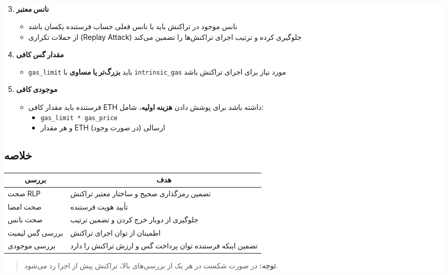 3. **نانس معتبر**
   - نانس موجود در تراکنش باید با نانس فعلی حساب فرستنده یکسان باشد  
   - از حملات تکراری (Replay Attack) جلوگیری کرده و ترتیب اجرای تراکنش‌ها را تضمین می‌کند

4. **مقدار گس کافی**
   - `gas_limit` باید **بزرگ‌تر یا مساوی** با `intrinsic_gas` مورد نیاز برای اجرای تراکنش باشد

5. **موجودی کافی**
   - فرستنده باید مقدار کافی ETH داشته باشد برای پوشش دادن **هزینه اولیه**، شامل:
     - `gas_limit * gas_price`
     - و هر مقدار ETH ارسالی (در صورت وجود)

## خلاصه

| بررسی                         | هدف                                                        |
|-------------------------------|-------------------------------------------------------------|
| صحت RLP                      | تضمین رمزگذاری صحیح و ساختار معتبر تراکنش                 |
| صحت امضا                     | تأیید هویت فرستنده                                         |
| صحت نانس                     | جلوگیری از دوبار خرج کردن و تضمین ترتیب                    |
| بررسی گس لیمیت               | اطمینان از توان اجرای تراکنش                              |
| بررسی موجودی                 | تضمین اینکه فرستنده توان پرداخت گس و ارزش تراکنش را دارد |

> **توجه:** در صورت شکست در هر یک از بررسی‌های بالا، تراکنش پیش از اجرا رد می‌شود.




</div>
